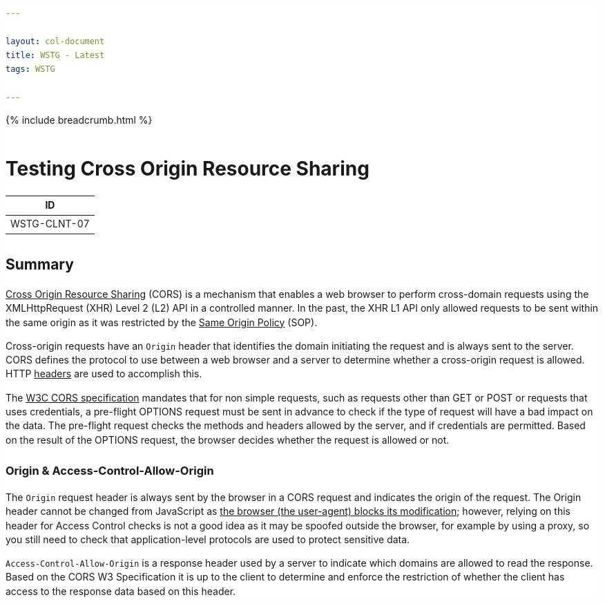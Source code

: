 ```yaml
---

layout: col-document
title: WSTG - Latest
tags: WSTG

---
```


{% include breadcrumb.html %}
# Testing Cross Origin Resource Sharing

|ID          |
|------------|
|WSTG-CLNT-07|

## Summary

[Cross Origin Resource Sharing](https://en.wikipedia.org/wiki/Cross-origin_resource_sharing) (CORS) is a mechanism that enables a web browser to perform cross-domain requests using the XMLHttpRequest (XHR) Level 2 (L2) API in a controlled manner. In the past, the XHR L1 API only allowed requests to be sent within the same origin as it was restricted by the [Same Origin Policy](https://developer.mozilla.org/en-US/docs/Web/Security/Same-origin_policy) (SOP).

Cross-origin requests have an `Origin` header that identifies the domain initiating the request and is always sent to the server. CORS defines the protocol to use between a web browser and a server to determine whether a cross-origin request is allowed. HTTP [headers](https://en.wikipedia.org/wiki/Cross-origin_resource_sharing#Headers) are used to accomplish this.

The [W3C CORS specification](https://www.w3.org/TR/cors/) mandates that for non simple requests, such as requests other than GET or POST or requests that uses credentials, a pre-flight OPTIONS request must be sent in advance to check if the type of request will have a bad impact on the data. The pre-flight request checks the methods and headers allowed by the server, and if credentials are permitted. Based on the result of the OPTIONS request, the browser decides whether the request is allowed or not.

### Origin & Access-Control-Allow-Origin

The `Origin` request header is always sent by the browser in a CORS request and indicates the origin of the request. The Origin header cannot be changed from JavaScript as [the browser (the user-agent) blocks its modification](https://developer.mozilla.org/en-US/docs/Glossary/Forbidden_header_name); however, relying on this header for Access Control checks is not a good idea as it may be spoofed outside the browser, for example by using a proxy, so you still need to check that application-level protocols are used to protect sensitive data.

`Access-Control-Allow-Origin` is a response header used by a server to indicate which domains are allowed to read the response. Based on the CORS W3 Specification it is up to the client to determine and enforce the restriction of whether the client has access to the response data based on this header.
